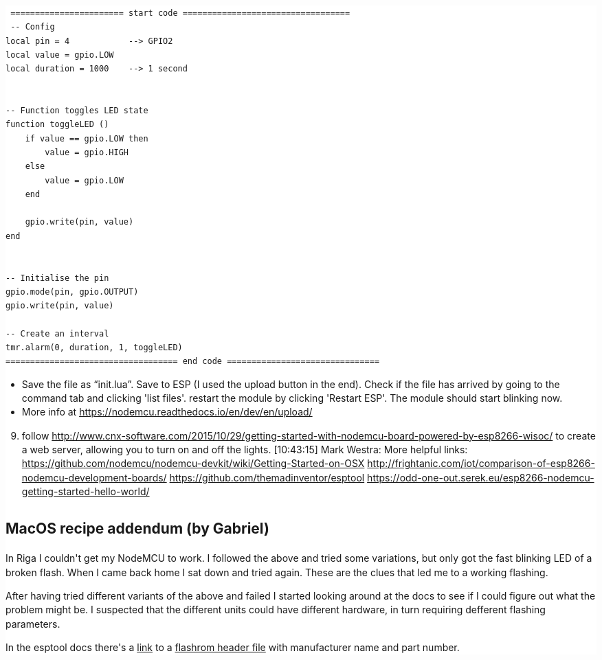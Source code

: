 ```
 ======================= start code ==================================
 -- Config
local pin = 4            --> GPIO2
local value = gpio.LOW
local duration = 1000    --> 1 second


-- Function toggles LED state
function toggleLED ()
    if value == gpio.LOW then
        value = gpio.HIGH
    else
        value = gpio.LOW
    end

    gpio.write(pin, value)
end


-- Initialise the pin
gpio.mode(pin, gpio.OUTPUT)
gpio.write(pin, value)

-- Create an interval
tmr.alarm(0, duration, 1, toggleLED)
=================================== end code ===============================
```

* Save the file as “init.lua”. Save to ESP (I used the upload button in the end). Check if the file has arrived by going to the command tab and clicking 'list files'. restart the module by clicking 'Restart ESP'. The module should start blinking now.
* More info at https://nodemcu.readthedocs.io/en/dev/en/upload/

9) follow http://www.cnx-software.com/2015/10/29/getting-started-with-nodemcu-board-powered-by-esp8266-wisoc/ to create a web server, allowing you to turn on and off the lights.
[10:43:15] Mark Westra: More helpful links:
https://github.com/nodemcu/nodemcu-devkit/wiki/Getting-Started-on-OSX
http://frightanic.com/iot/comparison-of-esp8266-nodemcu-development-boards/
https://github.com/themadinventor/esptool
https://odd-one-out.serek.eu/esp8266-nodemcu-getting-started-hello-world/

## MacOS recipe addendum (by Gabriel)

In Riga I couldn't get my NodeMCU to work. I followed the above and tried some variations, but only got the fast blinking LED of a broken flash. When I came back home I sat down and tried again. These are the clues that led me to a working flashing.

After having tried different variants of the above and failed I started looking around at the docs to see if I could figure out what the problem might be. I suspected that the different units could have different hardware, in turn requiring defferent flashing parameters.

In the esptool docs there's a [link](https://github.com/themadinventor/esptool#read-spi-flash-id) to a [flashrom header file](http://code.coreboot.org/p/flashrom/source/tree/HEAD/trunk/flashchips.h) with manufacturer name and part number.
